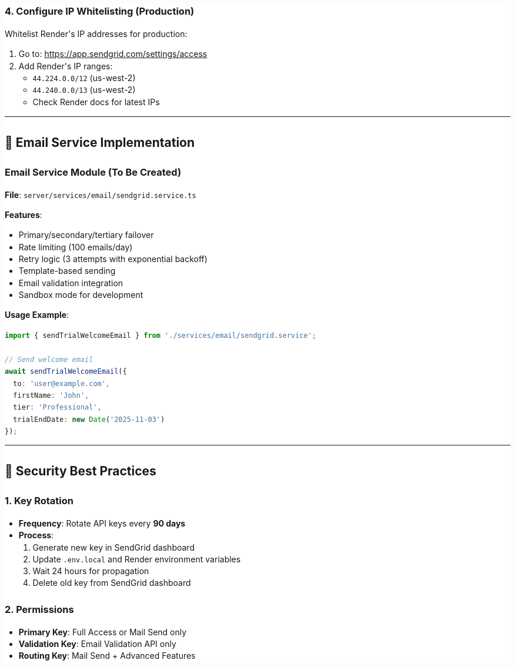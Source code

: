 
### **4. Configure IP Whitelisting** (Production)
Whitelist Render's IP addresses for production:

1. Go to: https://app.sendgrid.com/settings/access
2. Add Render's IP ranges:
   - `44.224.0.0/12` (us-west-2)
   - `44.240.0.0/13` (us-west-2)
   - Check Render docs for latest IPs

---

## 🔧 Email Service Implementation

### **Email Service Module** (To Be Created)
**File**: `server/services/email/sendgrid.service.ts`

**Features**:
- Primary/secondary/tertiary failover
- Rate limiting (100 emails/day)
- Retry logic (3 attempts with exponential backoff)
- Template-based sending
- Email validation integration
- Sandbox mode for development

**Usage Example**:
```typescript
import { sendTrialWelcomeEmail } from './services/email/sendgrid.service';

// Send welcome email
await sendTrialWelcomeEmail({
  to: 'user@example.com',
  firstName: 'John',
  tier: 'Professional',
  trialEndDate: new Date('2025-11-03')
});
```

---

## 🔐 Security Best Practices

### **1. Key Rotation**
- **Frequency**: Rotate API keys every **90 days**
- **Process**:
  1. Generate new key in SendGrid dashboard
  2. Update `.env.local` and Render environment variables
  3. Wait 24 hours for propagation
  4. Delete old key from SendGrid dashboard

### **2. Permissions**
- **Primary Key**: Full Access or Mail Send only
- **Validation Key**: Email Validation API only
- **Routing Key**: Mail Send + Advanced Features

